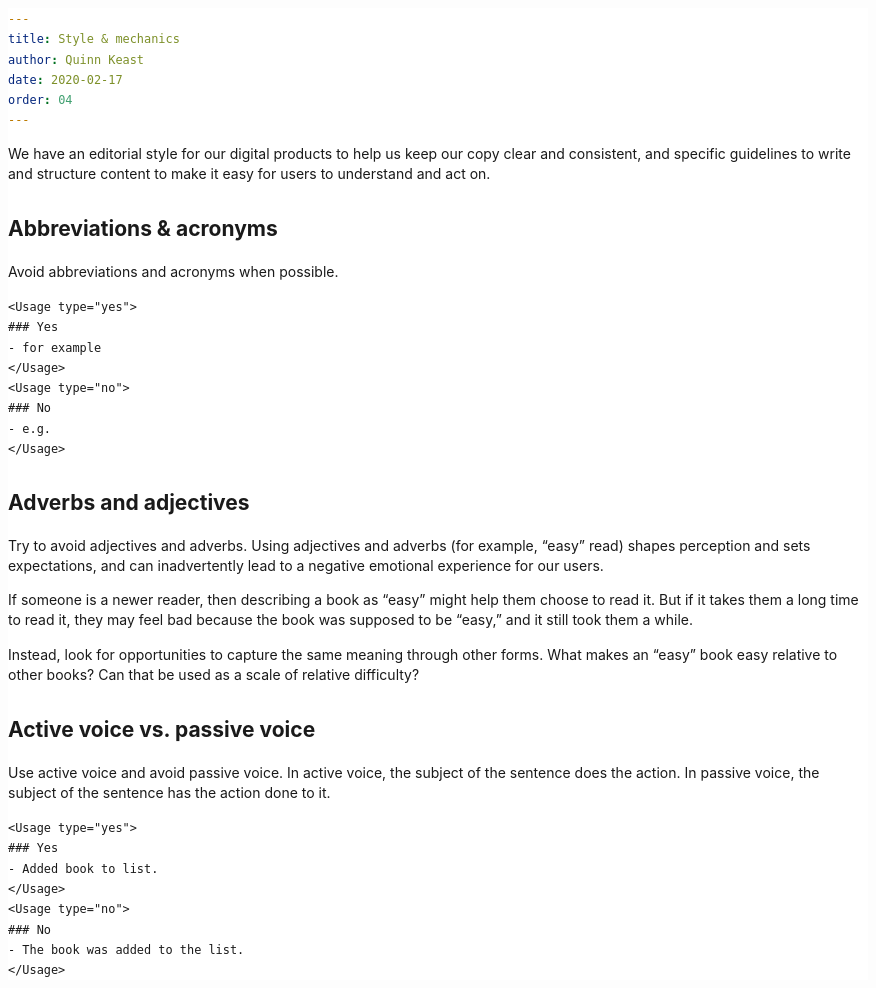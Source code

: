 ```yaml
---
title: Style & mechanics
author: Quinn Keast
date: 2020-02-17
order: 04
---
```


We have an editorial style for our digital products to help us keep our copy clear and consistent, and specific guidelines to write and structure content to make it easy for users to understand and act on.

## Abbreviations & acronyms

Avoid abbreviations and acronyms when possible.

```usage
<Usage type="yes">
### Yes
- for example
</Usage>
<Usage type="no">
### No
- e.g.
</Usage>
```

## Adverbs and adjectives

Try to avoid adjectives and adverbs. Using adjectives and adverbs (for example, “easy” read) shapes perception and sets expectations, and can inadvertently lead to a negative emotional experience for our users. 

If someone is a newer reader, then describing a book as “easy” might help them choose to read it. But if it takes them a long time to read it, they may feel bad because the book was supposed to be “easy,” and it still took them a while.

Instead, look for opportunities to capture the same meaning through other forms. What makes an “easy” book easy relative to other books? Can that be used as a scale of relative difficulty?

## Active voice vs. passive voice

Use active voice and avoid passive voice. In active voice, the subject of the sentence does the action. In passive voice, the subject of the sentence has the action done to it.

```usage
<Usage type="yes">
### Yes
- Added book to list.
</Usage>
<Usage type="no">
### No
- The book was added to the list.
</Usage>
```
